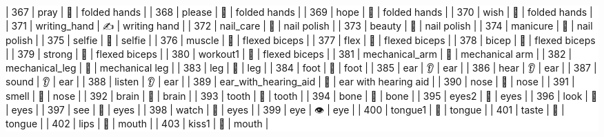| 367  | pray        | 🙏    |   folded hands          |
| 368  | please        | 🙏    |   folded hands          |
| 369  | hope        | 🙏    |   folded hands          |
| 370  | wish        | 🙏    |   folded hands          |
| 371  | writing_hand        | ✍️    |   writing hand          |
| 372  | nail_care        | 💅    |   nail polish          |
| 373  | beauty        | 💅    |   nail polish          |
| 374  | manicure        | 💅    |   nail polish          |
| 375  | selfie        | 🤳    |   selfie          |
| 376  | muscle        | 💪    |   flexed biceps          |
| 377  | flex        | 💪    |   flexed biceps          |
| 378  | bicep        | 💪    |   flexed biceps          |
| 379  | strong        | 💪    |   flexed biceps          |
| 380  | workout1        | 💪    |   flexed biceps          |
| 381  | mechanical_arm        | 🦾    |   mechanical arm          |
| 382  | mechanical_leg        | 🦿    |   mechanical leg          |
| 383  | leg        | 🦵    |   leg          |
| 384  | foot        | 🦶    |   foot          |
| 385  | ear        | 👂    |   ear          |
| 386  | hear        | 👂    |   ear          |
| 387  | sound        | 👂    |   ear          |
| 388  | listen        | 👂    |   ear          |
| 389  | ear_with_hearing_aid        | 🦻    |   ear with hearing aid          |
| 390  | nose        | 👃    |   nose          |
| 391  | smell        | 👃    |   nose          |
| 392  | brain        | 🧠    |   brain          |
| 393  | tooth        | 🦷    |   tooth          |
| 394  | bone        | 🦴    |   bone          |
| 395  | eyes2        | 👀    |   eyes          |
| 396  | look        | 👀    |   eyes          |
| 397  | see        | 👀    |   eyes          |
| 398  | watch        | 👀    |   eyes          |
| 399  | eye        | 👁️    |   eye          |
| 400  | tongue1        | 👅    |   tongue          |
| 401  | taste        | 👅    |   tongue          |
| 402  | lips        | 👄    |   mouth          |
| 403  | kiss1        | 👄    |   mouth          |